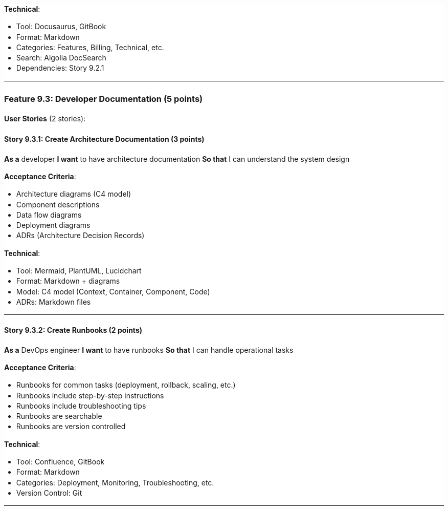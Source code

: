 **Technical**:
- Tool: Docusaurus, GitBook
- Format: Markdown
- Categories: Features, Billing, Technical, etc.
- Search: Algolia DocSearch
- Dependencies: Story 9.2.1

---

### Feature 9.3: Developer Documentation (5 points)

**User Stories** (2 stories):

#### Story 9.3.1: Create Architecture Documentation (3 points)

**As a** developer
**I want** to have architecture documentation
**So that** I can understand the system design

**Acceptance Criteria**:
- Architecture diagrams (C4 model)
- Component descriptions
- Data flow diagrams
- Deployment diagrams
- ADRs (Architecture Decision Records)

**Technical**:
- Tool: Mermaid, PlantUML, Lucidchart
- Format: Markdown + diagrams
- Model: C4 model (Context, Container, Component, Code)
- ADRs: Markdown files

---

#### Story 9.3.2: Create Runbooks (2 points)

**As a** DevOps engineer
**I want** to have runbooks
**So that** I can handle operational tasks

**Acceptance Criteria**:
- Runbooks for common tasks (deployment, rollback, scaling, etc.)
- Runbooks include step-by-step instructions
- Runbooks include troubleshooting tips
- Runbooks are searchable
- Runbooks are version controlled

**Technical**:
- Tool: Confluence, GitBook
- Format: Markdown
- Categories: Deployment, Monitoring, Troubleshooting, etc.
- Version Control: Git

---
